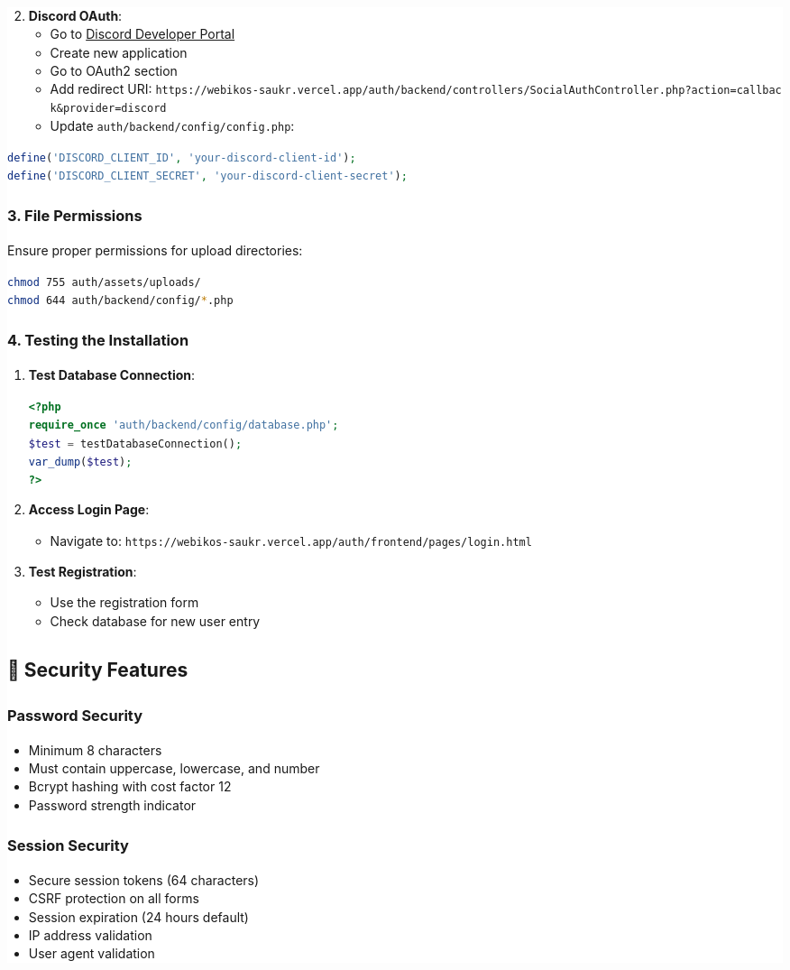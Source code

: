 2. **Discord OAuth**:
   - Go to [Discord Developer Portal](https://discord.com/developers/applications)
   - Create new application
   - Go to OAuth2 section
   - Add redirect URI: `https://webikos-saukr.vercel.app/auth/backend/controllers/SocialAuthController.php?action=callback&provider=discord`
   - Update `auth/backend/config/config.php`:

```php
define('DISCORD_CLIENT_ID', 'your-discord-client-id');
define('DISCORD_CLIENT_SECRET', 'your-discord-client-secret');
```

### 3. File Permissions

Ensure proper permissions for upload directories:

```bash
chmod 755 auth/assets/uploads/
chmod 644 auth/backend/config/*.php
```

### 4. Testing the Installation

1. **Test Database Connection**:
   ```php
   <?php
   require_once 'auth/backend/config/database.php';
   $test = testDatabaseConnection();
   var_dump($test);
   ?>
   ```

2. **Access Login Page**:
   - Navigate to: `https://webikos-saukr.vercel.app/auth/frontend/pages/login.html`

3. **Test Registration**:
   - Use the registration form
   - Check database for new user entry

## 🔐 Security Features

### Password Security
- Minimum 8 characters
- Must contain uppercase, lowercase, and number
- Bcrypt hashing with cost factor 12
- Password strength indicator

### Session Security
- Secure session tokens (64 characters)
- CSRF protection on all forms
- Session expiration (24 hours default)
- IP address validation
- User agent validation
